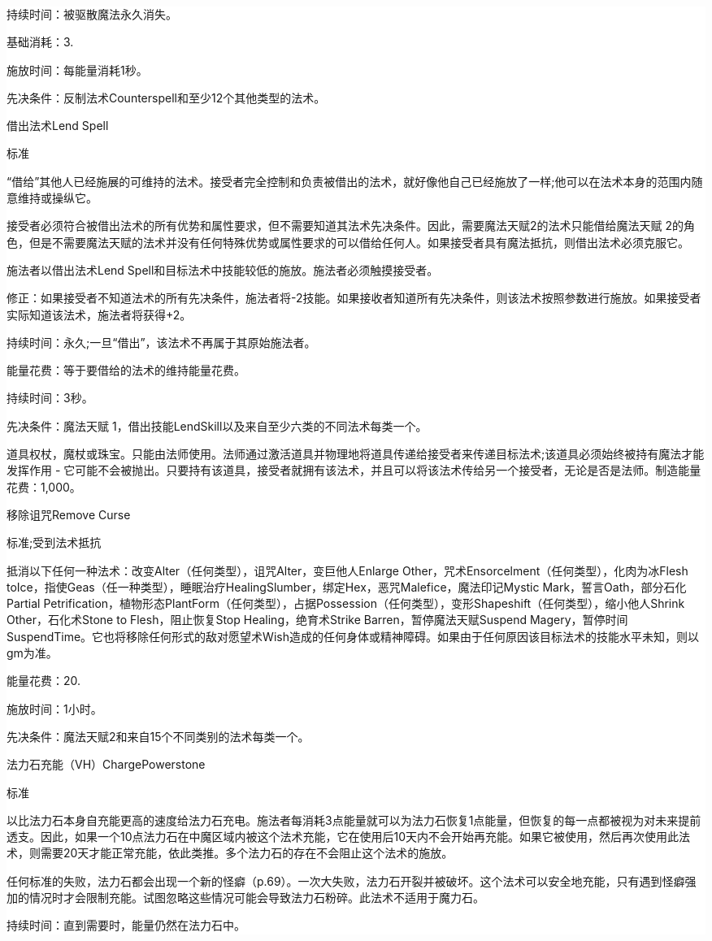 持续时间：被驱散魔法永久消失。

基础消耗：3.

施放时间：每能量消耗1秒。

先决条件：反制法术Counterspell和至少12个其他类型的法术。

 

借出法术Lend Spell

标准

“借给”其他人已经施展的可维持的法术。接受者完全控制和负责被借出的法术，就好像他自己已经施放了一样;他可以在法术本身的范围内随意维持或操纵它。

接受者必须符合被借出法术的所有优势和属性要求，但不需要知道其法术先决条件。因此，需要魔法天赋2的法术只能借给魔法天赋 2的角色，但是不需要魔法天赋的法术并没有任何特殊优势或属性要求的可以借给任何人。如果接受者具有魔法抵抗，则借出法术必须克服它。

施法者以借出法术Lend Spell和目标法术中技能较低的施放。施法者必须触摸接受者。

修正：如果接受者不知道法术的所有先决条件，施法者将-2技能。如果接收者知道所有先决条件，则该法术按照参数进行施放。如果接受者实际知道该法术，施法者将获得+2。

持续时间：永久;一旦“借出”，该法术不再属于其原始施法者。

能量花费：等于要借给的法术的维持能量花费。

持续时间：3秒。

先决条件：魔法天赋 1，借出技能LendSkill以及来自至少六类的不同法术每类一个。

道具权杖，魔杖或珠宝。只能由法师使用。法师通过激活道具并物理地将道具传递给接受者来传递目标法术;该道具必须始终被持有魔法才能发挥作用 - 它可能不会被抛出。只要持有该道具，接受者就拥有该法术，并且可以将该法术传给另一个接受者，无论是否是法师。制造能量花费：1,000。

 

移除诅咒Remove Curse

标准;受到法术抵抗

抵消以下任何一种法术：改变Alter（任何类型），诅咒Alter，变巨他人Enlarge Other，咒术Ensorcelment（任何类型），化肉为冰Flesh toIce，指使Geas（任一种类型），睡眠治疗HealingSlumber，绑定Hex，恶咒Malefice，魔法印记Mystic Mark，誓言Oath，部分石化Partial Petrification，植物形态PlantForm（任何类型），占据Possession（任何类型），变形Shapeshift（任何类型），缩小他人Shrink Other，石化术Stone to Flesh，阻止恢复Stop Healing，绝育术Strike Barren，暂停魔法天赋Suspend Magery，暂停时间SuspendTime。它也将移除任何形式的敌对愿望术Wish造成的任何身体或精神障碍。如果由于任何原因该目标法术的技能水平未知，则以gm为准。

能量花费：20.

施放时间：1小时。

先决条件：魔法天赋2和来自15个不同类别的法术每类一个。

 

法力石充能（VH）ChargePowerstone

标准

以比法力石本身自充能更高的速度给法力石充电。施法者每消耗3点能量就可以为法力石恢复1点能量，但恢复的每一点都被视为对未来提前透支。因此，如果一个10点法力石在中魔区域内被这个法术充能，它在使用后10天内不会开始再充能。如果它被使用，然后再次使用此法术，则需要20天才能正常充能，依此类推。多个法力石的存在不会阻止这个法术的施放。

任何标准的失败，法力石都会出现一个新的怪癖（p.69）。一次大失败，法力石开裂并被破坏。这个法术可以安全地充能，只有遇到怪癖强加的情况时才会限制充能。试图忽略这些情况可能会导致法力石粉碎。此法术不适用于魔力石。

持续时间：直到需要时，能量仍然在法力石中。
